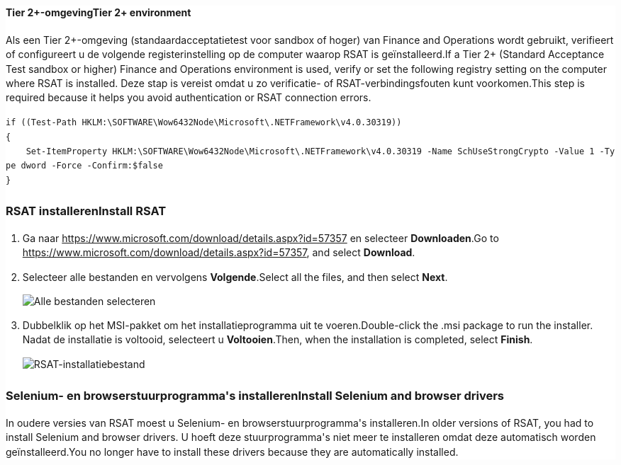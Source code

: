 #### <a name="tier-2-environment"></a><span data-ttu-id="14509-335">Tier 2+-omgeving</span><span class="sxs-lookup"><span data-stu-id="14509-335">Tier 2+ environment</span></span>

<span data-ttu-id="14509-336">Als een Tier 2+-omgeving (standaardacceptatietest voor sandbox of hoger) van Finance and Operations wordt gebruikt, verifieert of configureert u de volgende registerinstelling op de computer waarop RSAT is geïnstalleerd.</span><span class="sxs-lookup"><span data-stu-id="14509-336">If a Tier 2+ (Standard Acceptance Test sandbox or higher) Finance and Operations environment is used, verify or set the following registry setting on the computer where RSAT is installed.</span></span> <span data-ttu-id="14509-337">Deze stap is vereist omdat u zo verificatie- of RSAT-verbindingsfouten kunt voorkomen.</span><span class="sxs-lookup"><span data-stu-id="14509-337">This step is required because it helps you avoid authentication or RSAT connection errors.</span></span>

```
if ((Test-Path HKLM:\SOFTWARE\Wow6432Node\Microsoft\.NETFramework\v4.0.30319))
{
    Set-ItemProperty HKLM:\SOFTWARE\Wow6432Node\Microsoft\.NETFramework\v4.0.30319 -Name SchUseStrongCrypto -Value 1 -Type dword -Force -Confirm:$false
}
```

### <a name="install-rsat"></a><span data-ttu-id="14509-338">RSAT installeren</span><span class="sxs-lookup"><span data-stu-id="14509-338">Install RSAT</span></span>

1. <span data-ttu-id="14509-339">Ga naar <https://www.microsoft.com/download/details.aspx?id=57357> en selecteer **Downloaden**.</span><span class="sxs-lookup"><span data-stu-id="14509-339">Go to <https://www.microsoft.com/download/details.aspx?id=57357>, and select **Download**.</span></span>
2. <span data-ttu-id="14509-340">Selecteer alle bestanden en vervolgens **Volgende**.</span><span class="sxs-lookup"><span data-stu-id="14509-340">Select all the files, and then select **Next**.</span></span>

    ![Alle bestanden selecteren](./media/setup_rsa_tool_51.png)

3. <span data-ttu-id="14509-342">Dubbelklik op het MSI-pakket om het installatieprogramma uit te voeren.</span><span class="sxs-lookup"><span data-stu-id="14509-342">Double-click the .msi package to run the installer.</span></span> <span data-ttu-id="14509-343">Nadat de installatie is voltooid, selecteert u **Voltooien**.</span><span class="sxs-lookup"><span data-stu-id="14509-343">Then, when the installation is completed, select **Finish**.</span></span>

    ![RSAT-installatiebestand](./media/setup_rsa_tool_52.png)

### <a name="install-selenium-and-browser-drivers"></a><span data-ttu-id="14509-345">Selenium- en browserstuurprogramma's installeren</span><span class="sxs-lookup"><span data-stu-id="14509-345">Install Selenium and browser drivers</span></span>

<span data-ttu-id="14509-346">In oudere versies van RSAT moest u Selenium- en browserstuurprogramma's installeren.</span><span class="sxs-lookup"><span data-stu-id="14509-346">In older versions of RSAT, you had to install Selenium and browser drivers.</span></span> <span data-ttu-id="14509-347">U hoeft deze stuurprogramma's niet meer te installeren omdat deze automatisch worden geïnstalleerd.</span><span class="sxs-lookup"><span data-stu-id="14509-347">You no longer have to install these drivers because they are automatically installed.</span></span>
